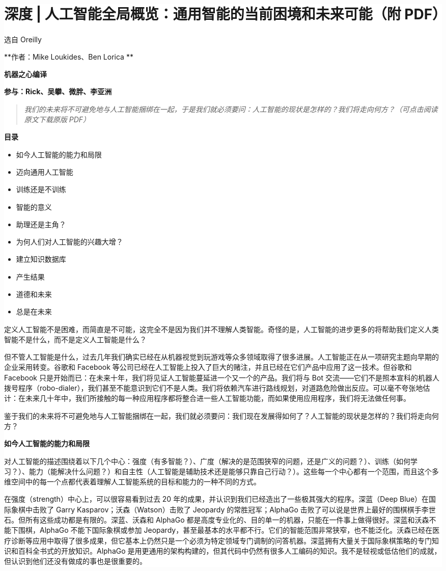 # 深度 | 人工智能全局概览：通用智能的当前困境和未来可能（附 PDF）

选自 Oreilly

**作者：Mike Loukides、Ben Lorica **

**机器之心编译**

**参与：Rick、吴攀、微胖、李亚洲**

> *我们的未来将不可避免地与人工智能捆绑在一起，于是我们就必须要问：人工智能的现状是怎样的？我们将走向何方？（可点击阅读原文下载原版 PDF）*

**目录**

*   如今人工智能的能力和局限

*   迈向通用人工智能

*   训练还是不训练

*   智能的意义

*   助理还是主角？

*   为何人们对人工智能的兴趣大增？

*   建立知识数据库

*   产生结果

*   道德和未来

*   总是在未来

定义人工智能不是困难，而简直是不可能，这完全不是因为我们并不理解人类智能。奇怪的是，人工智能的进步更多的将帮助我们定义人类智能不是什么，而不是定义人工智能是什么？

但不管人工智能是什么，过去几年我们确实已经在从机器视觉到玩游戏等众多领域取得了很多进展。人工智能正在从一项研究主题向早期的企业采用转变。谷歌和 Facebook 等公司已经在人工智能上投入了巨大的赌注，并且已经在它们产品中应用了这一技术。但谷歌和 Facebook 只是开始而已：在未来十年，我们将见证人工智能蔓延进一个又一个的产品。我们将与 Bot 交流——它们不是照本宣科的机器人拨号程序（robo-dialer），我们甚至不能意识到它们不是人类。我们将依赖汽车进行路线规划，对道路危险做出反应。可以毫不夸张地估计：在未来几十年中，我们所接触的每一种应用程序都将整合进一些人工智能功能，而如果使用应用程序，我们将无法做任何事。

鉴于我们的未来将不可避免地与人工智能捆绑在一起，我们就必须要问：我们现在发展得如何了？人工智能的现状是怎样的？我们将走向何方？

**如今人工智能的能力和局限**

对人工智能的描述围绕着以下几个中心：强度（有多智能？）、广度（解决的是范围狭窄的问题，还是广义的问题？）、训练（如何学习？）、能力（能解决什么问题？）和自主性（人工智能是辅助技术还是能够只靠自己行动？）。这些每一个中心都有一个范围，而且这个多维空间中的每一个点都代表着理解人工智能系统的目标和能力的一种不同的方式。

在强度（strength）中心上，可以很容易看到过去 20 年的成果，并认识到我们已经造出了一些极其强大的程序。深蓝（Deep Blue）在国际象棋中击败了 Garry Kasparov；沃森（Watson）击败了 Jeopardy 的常胜冠军；AlphaGo 击败了可以说是世界上最好的围棋棋手李世石。但所有这些成功都是有限的。深蓝、沃森和 AlphaGo 都是高度专业化的、目的单一的机器，只能在一件事上做得很好。深蓝和沃森不能下围棋，AlphaGo 不能下国际象棋或参加 Jeopardy，甚至最基本的水平都不行。它们的智能范围非常狭窄，也不能泛化。沃森已经在医疗诊断等应用中取得了很多成果，但它基本上仍然只是一个必须为特定领域专门调制的问答机器。深蓝拥有大量关于国际象棋策略的专门知识和百科全书式的开放知识。AlphaGo 是用更通用的架构构建的，但其代码中仍然有很多人工编码的知识。我不是轻视或低估他们的成就，但认识到他们还没有做成的事也是很重要的。
